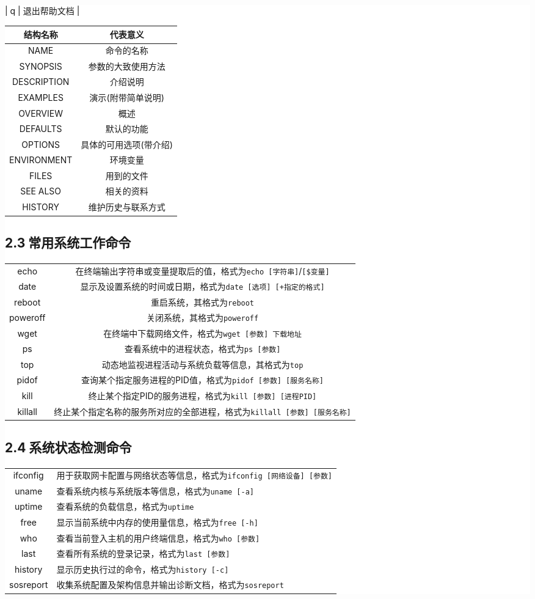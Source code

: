| q         | 退出帮助文档 |

| 结构名称 | 代表意义 |
| :---------: | :----------------: |
| NAME        | 命令的名称           |
| SYNOPSIS    | 参数的大致使用方法    |
| DESCRIPTION | 介绍说明             |
| EXAMPLES    | 演示(附带简单说明)    |
| OVERVIEW    | 概述                |
| DEFAULTS    | 默认的功能           |         
| OPTIONS     | 具体的可用选项(带介绍) |
| ENVIRONMENT | 环境变量             |
| FILES       | 用到的文件           |
| SEE ALSO    | 相关的资料           |
| HISTORY     | 维护历史与联系方式     |

## 2.3 常用系统工作命令

|          |          |
| :------: | :------: |
| echo     | 在终端输出字符串或变量提取后的值，格式为`echo [字符串]`/`[$变量]` |
| date     | 显示及设置系统的时间或日期，格式为`date [选项] [+指定的格式]` |
| reboot   | 重启系统，其格式为`reboot` |
| poweroff | 关闭系统，其格式为`poweroff` |
| wget     | 在终端中下载网络文件，格式为`wget [参数] 下载地址` |
| ps       | 查看系统中的进程状态，格式为`ps [参数]` |
| top      | 动态地监视进程活动与系统负载等信息，其格式为`top` |
| pidof    | 查询某个指定服务进程的PID值，格式为`pidof [参数] [服务名称]` |
| kill     | 终止某个指定PID的服务进程，格式为`kill [参数] [进程PID]` |
| killall  | 终止某个指定名称的服务所对应的全部进程，格式为`killall [参数] [服务名称]` |

## 2.4 系统状态检测命令

|           |          |
| :-------: | :------- |
| ifconfig  | 用于获取网卡配置与网络状态等信息，格式为`ifconfig [网络设备] [参数]` |
| uname     | 查看系统内核与系统版本等信息，格式为`uname [-a]` |
| uptime    | 查看系统的负载信息，格式为`uptime` |
| free      | 显示当前系统中内存的使用量信息，格式为`free [-h]` |
| who       | 查看当前登入主机的用户终端信息，格式为`who [参数]` |
| last      | 查看所有系统的登录记录，格式为`last [参数]` |
| history   | 显示历史执行过的命令，格式为`history [-c]` |
| sosreport | 收集系统配置及架构信息并输出诊断文档，格式为`sosreport` |